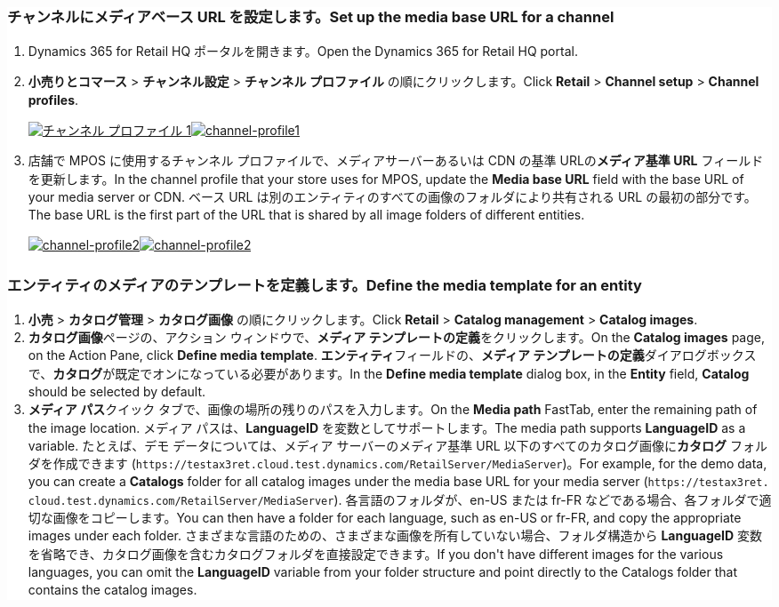 ### <a name="set-up-the-media-base-url-for-a-channel"></a><span data-ttu-id="4adf5-122">チャンネルにメディアベース URL を設定します。</span><span class="sxs-lookup"><span data-stu-id="4adf5-122">Set up the media base URL for a channel</span></span>

1. <span data-ttu-id="4adf5-123">Dynamics 365 for Retail HQ ポータルを開きます。</span><span class="sxs-lookup"><span data-stu-id="4adf5-123">Open the Dynamics 365 for Retail HQ portal.</span></span>
2. <span data-ttu-id="4adf5-124">**小売りとコマース** &gt; **チャンネル設定** &gt; **チャンネル プロファイル** の順にクリックします。</span><span class="sxs-lookup"><span data-stu-id="4adf5-124">Click **Retail** &gt; **Channel setup** &gt; **Channel profiles**.</span></span>

    <span data-ttu-id="4adf5-125">[![チャンネル プロファイル 1](./media/channel-profile1.png)](./media/channel-profile1.png)</span><span class="sxs-lookup"><span data-stu-id="4adf5-125">[![channel-profile1](./media/channel-profile1.png)](./media/channel-profile1.png)</span></span>

3. <span data-ttu-id="4adf5-126">店舗で MPOS に使用するチャンネル プロファイルで、メディアサーバーあるいは CDN の基準 URLの**メディア基準 URL** フィールドを更新します。</span><span class="sxs-lookup"><span data-stu-id="4adf5-126">In the channel profile that your store uses for MPOS, update the **Media base URL** field with the base URL of your media server or CDN.</span></span> <span data-ttu-id="4adf5-127">ベース URL は別のエンティティのすべての画像のフォルダにより共有される URL の最初の部分です。</span><span class="sxs-lookup"><span data-stu-id="4adf5-127">The base URL is the first part of the URL that is shared by all image folders of different entities.</span></span>

    <span data-ttu-id="4adf5-128">[![channel-profile2](./media/channel-profile2.png)](./media/channel-profile2.png)</span><span class="sxs-lookup"><span data-stu-id="4adf5-128">[![channel-profile2](./media/channel-profile2.png)](./media/channel-profile2.png)</span></span>

### <a name="define-the-media-template-for-an-entity"></a><span data-ttu-id="4adf5-129">エンティティのメディアのテンプレートを定義します。</span><span class="sxs-lookup"><span data-stu-id="4adf5-129">Define the media template for an entity</span></span>

1. <span data-ttu-id="4adf5-130">**小売** &gt; **カタログ管理** &gt; **カタログ画像** の順にクリックします。</span><span class="sxs-lookup"><span data-stu-id="4adf5-130">Click **Retail** &gt; **Catalog management** &gt; **Catalog images**.</span></span>
2. <span data-ttu-id="4adf5-131">**カタログ画像**ページの、アクション ウィンドウで、**メディア テンプレートの定義**をクリックします。</span><span class="sxs-lookup"><span data-stu-id="4adf5-131">On the **Catalog images** page, on the Action Pane, click **Define media template**.</span></span> <span data-ttu-id="4adf5-132">**エンティティ**フィールドの、**メディア テンプレートの定義**ダイアログボックスで、**カタログ**が既定でオンになっている必要があります。</span><span class="sxs-lookup"><span data-stu-id="4adf5-132">In the **Define media template** dialog box, in the **Entity** field, **Catalog** should be selected by default.</span></span>
3. <span data-ttu-id="4adf5-133">**メディア パス**クイック タブで、画像の場所の残りのパスを入力します。</span><span class="sxs-lookup"><span data-stu-id="4adf5-133">On the **Media path** FastTab, enter the remaining path of the image location.</span></span> <span data-ttu-id="4adf5-134">メディア パスは、**LanguageID** を変数としてサポートします。</span><span class="sxs-lookup"><span data-stu-id="4adf5-134">The media path supports **LanguageID** as a variable.</span></span> <span data-ttu-id="4adf5-135">たとえば、デモ データについては、メディア サーバーのメディア基準 URL 以下のすべてのカタログ画像に**カタログ** フォルダを作成できます (`https://testax3ret.cloud.test.dynamics.com/RetailServer/MediaServer`)。</span><span class="sxs-lookup"><span data-stu-id="4adf5-135">For example, for the demo data, you can create a **Catalogs** folder for all catalog images under the media base URL for your media server (`https://testax3ret.cloud.test.dynamics.com/RetailServer/MediaServer`).</span></span> <span data-ttu-id="4adf5-136">各言語のフォルダが、en-US または fr-FR などである場合、各フォルダで適切な画像をコピーします。</span><span class="sxs-lookup"><span data-stu-id="4adf5-136">You can then have a folder for each language, such as en-US or fr-FR, and copy the appropriate images under each folder.</span></span> <span data-ttu-id="4adf5-137">さまざまな言語のための、さまざまな画像を所有していない場合、フォルダ構造から **LanguageID** 変数を省略でき、カタログ画像を含むカタログフォルダを直接設定できます。</span><span class="sxs-lookup"><span data-stu-id="4adf5-137">If you don't have different images for the various languages, you can omit the **LanguageID** variable from your folder structure and point directly to the Catalogs folder that contains the catalog images.</span></span>
